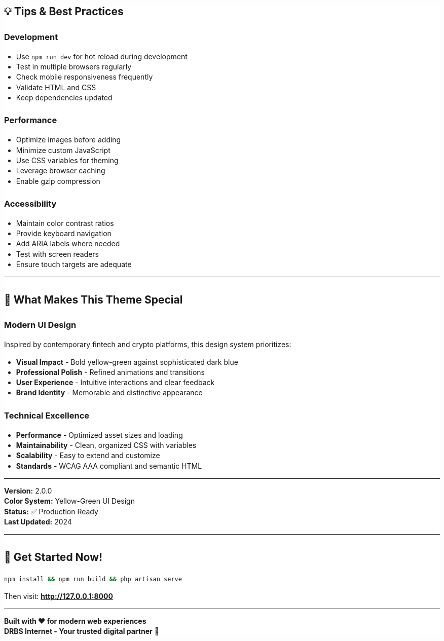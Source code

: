## 💡 Tips & Best Practices

### Development
- Use `npm run dev` for hot reload during development
- Test in multiple browsers regularly
- Check mobile responsiveness frequently
- Validate HTML and CSS
- Keep dependencies updated

### Performance
- Optimize images before adding
- Minimize custom JavaScript
- Use CSS variables for theming
- Leverage browser caching
- Enable gzip compression

### Accessibility
- Maintain color contrast ratios
- Provide keyboard navigation
- Add ARIA labels where needed
- Test with screen readers
- Ensure touch targets are adequate

---

## 🎯 What Makes This Theme Special

### Modern UI Design
Inspired by contemporary fintech and crypto platforms, this design system prioritizes:
- **Visual Impact** - Bold yellow-green against sophisticated dark blue
- **Professional Polish** - Refined animations and transitions
- **User Experience** - Intuitive interactions and clear feedback
- **Brand Identity** - Memorable and distinctive appearance

### Technical Excellence
- **Performance** - Optimized asset sizes and loading
- **Maintainability** - Clean, organized CSS with variables
- **Scalability** - Easy to extend and customize
- **Standards** - WCAG AAA compliant and semantic HTML

---

**Version:** 2.0.0  
**Color System:** Yellow-Green UI Design  
**Status:** ✅ Production Ready  
**Last Updated:** 2024  

---

## 🌟 Get Started Now!

```bash
npm install && npm run build && php artisan serve
```

Then visit: **http://127.0.0.1:8000**

---

**Built with ❤️ for modern web experiences**  
**DRBS Internet - Your trusted digital partner** 🚀